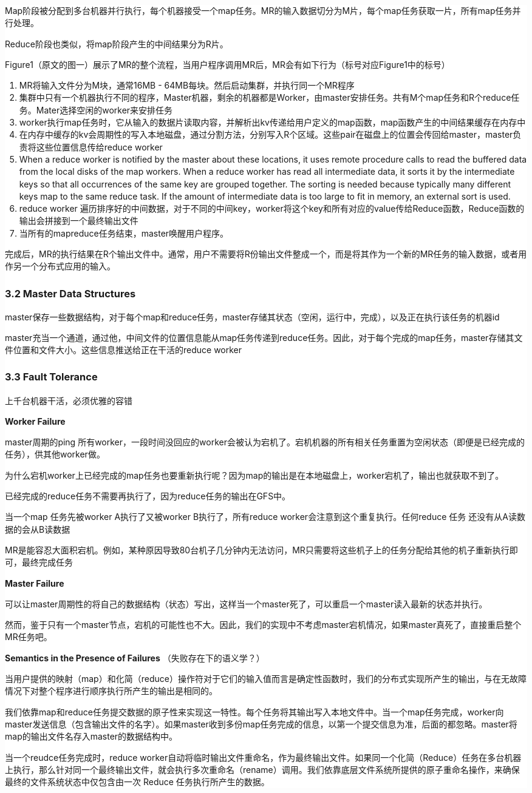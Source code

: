 Map阶段被分配到多台机器并行执行，每个机器接受一个map任务。MR的输入数据切分为M片，每个map任务获取一片，所有map任务并行处理。

Reduce阶段也类似，将map阶段产生的中间结果分为R片。

Figure1（原文的图一）展示了MR的整个流程，当用户程序调用MR后，MR会有如下行为（标号对应Figure1中的标号）

1. MR将输入文件分为M块，通常16MB - 64MB每块。然后启动集群，并执行同一个MR程序
2. 集群中只有一个机器执行不同的程序，Master机器，剩余的机器都是Worker，由master安排任务。共有M个map任务和R个reduce任务。Mater选择空闲的worker来安排任务
3. worker执行map任务时，它从输入的数据片读取内容，并解析出kv传递给用户定义的map函数，map函数产生的中间结果缓存在内存中
4. 在内存中缓存的kv会周期性的写入本地磁盘，通过分割方法，分别写入R个区域。这些pair在磁盘上的位置会传回给master，master负责将这些位置信息传给reduce worker
5. When a reduce worker is notified by the master about these locations, it uses remote procedure calls to read the buffered data from the local disks of the map workers. When a reduce worker has read all intermediate data, it sorts it by the intermediate keys so that all occurrences of the same key are grouped together. The sorting is needed because typically many different keys map to the same reduce task. If the amount of intermediate data is too large to fit in memory, an external sort is used.
6. reduce worker 遍历排序好的中间数据，对于不同的中间key，worker将这个key和所有对应的value传给Reduce函数，Reduce函数的输出会拼接到一个最终输出文件
7. 当所有的mapreduce任务结束，master唤醒用户程序。

完成后，MR的执行结果在R个输出文件中。通常，用户不需要将R份输出文件整成一个，而是将其作为一个新的MR任务的输入数据，或者用作另一个分布式应用的输入。

### 3.2 Master Data Structures

master保存一些数据结构，对于每个map和reduce任务，master存储其状态（空闲，运行中，完成），以及正在执行该任务的机器id

master充当一个通道，通过他，中间文件的位置信息能从map任务传递到reduce任务。因此，对于每个完成的map任务，master存储其文件位置和文件大小。这些信息推送给正在干活的reduce worker

### 3.3 Fault Tolerance

上千台机器干活，必须优雅的容错

**Worker Failure**

master周期的ping 所有worker，一段时间没回应的worker会被认为宕机了。宕机机器的所有相关任务重置为空闲状态（即便是已经完成的任务），供其他worker做。

为什么宕机worker上已经完成的map任务也要重新执行呢？因为map的输出是在本地磁盘上，worker宕机了，输出也就获取不到了。

已经完成的reduce任务不需要再执行了，因为reduce任务的输出在GFS中。

当一个map 任务先被worker A执行了又被worker B执行了，所有reduce worker会注意到这个重复执行。任何reduce 任务 还没有从A读数据的会从B读数据

MR是能容忍大面积宕机。例如，某种原因导致80台机子几分钟内无法访问，MR只需要将这些机子上的任务分配给其他的机子重新执行即可，最终完成任务

**Master Failure**

可以让master周期性的将自己的数据结构（状态）写出，这样当一个master死了，可以重启一个master读入最新的状态并执行。

然而，鉴于只有一个master节点，宕机的可能性也不大。因此，我们的实现中不考虑master宕机情况，如果master真死了，直接重启整个MR任务吧。

**Semantics in the Presence of Failures** （失败存在下的语义学？）

当用户提供的映射（map）和化简（reduce）操作符对于它们的输入值而言是确定性函数时，我们的分布式实现所产生的输出，与在无故障情况下对整个程序进行顺序执行所产生的输出是相同的。 

我们依靠map和reduce任务提交数据的原子性来实现这一特性。每个任务将其输出写入本地文件中。当一个map任务完成，worker向master发送信息（包含输出文件的名字）。如果master收到多份map任务完成的信息，以第一个提交信息为准，后面的都忽略。master将map的输出文件名存入master的数据结构中。

当一个reudce任务完成时，reduce worker自动将临时输出文件重命名，作为最终输出文件。如果同一个化简（Reduce）任务在多台机器上执行，那么针对同一个最终输出文件，就会执行多次重命名（rename）调用。我们依靠底层文件系统所提供的原子重命名操作，来确保最终的文件系统状态中仅包含由一次 Reduce 任务执行所产生的数据。
